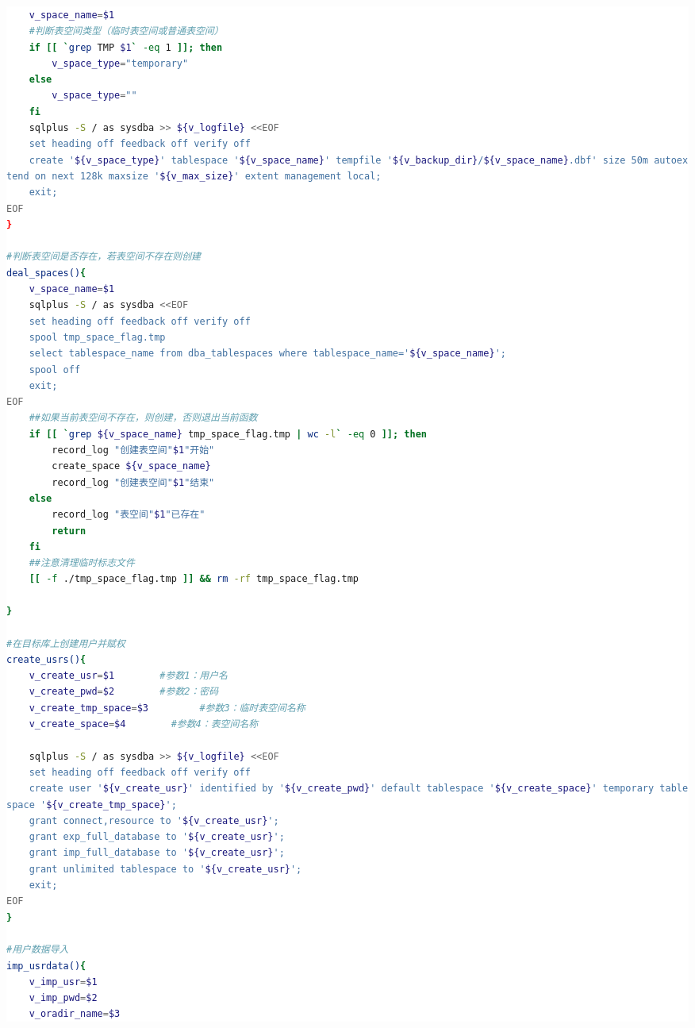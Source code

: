```sh
    v_space_name=$1
    #判断表空间类型（临时表空间或普通表空间）
    if [[ `grep TMP $1` -eq 1 ]]; then
        v_space_type="temporary"
    else
        v_space_type=""
    fi 
    sqlplus -S / as sysdba >> ${v_logfile} <<EOF
    set heading off feedback off verify off
    create '${v_space_type}' tablespace '${v_space_name}' tempfile '${v_backup_dir}/${v_space_name}.dbf' size 50m autoextend on next 128k maxsize '${v_max_size}' extent management local; 
    exit;
EOF
}

#判断表空间是否存在，若表空间不存在则创建
deal_spaces(){
    v_space_name=$1
    sqlplus -S / as sysdba <<EOF 
    set heading off feedback off verify off
    spool tmp_space_flag.tmp
    select tablespace_name from dba_tablespaces where tablespace_name='${v_space_name}';
    spool off
    exit;
EOF
    ##如果当前表空间不存在，则创建，否则退出当前函数
    if [[ `grep ${v_space_name} tmp_space_flag.tmp | wc -l` -eq 0 ]]; then
        record_log "创建表空间"$1"开始"
        create_space ${v_space_name}
        record_log "创建表空间"$1"结束"
    else
        record_log "表空间"$1"已存在"
        return
    fi
    ##注意清理临时标志文件
    [[ -f ./tmp_space_flag.tmp ]] && rm -rf tmp_space_flag.tmp

}

#在目标库上创建用户并赋权
create_usrs(){
    v_create_usr=$1        #参数1：用户名
    v_create_pwd=$2        #参数2：密码
    v_create_tmp_space=$3         #参数3：临时表空间名称
    v_create_space=$4        #参数4：表空间名称

    sqlplus -S / as sysdba >> ${v_logfile} <<EOF
    set heading off feedback off verify off
    create user '${v_create_usr}' identified by '${v_create_pwd}' default tablespace '${v_create_space}' temporary tablespace '${v_create_tmp_space}';
    grant connect,resource to '${v_create_usr}';
    grant exp_full_database to '${v_create_usr}';
    grant imp_full_database to '${v_create_usr}';
    grant unlimited tablespace to '${v_create_usr}';
    exit;
EOF
}

#用户数据导入
imp_usrdata(){
    v_imp_usr=$1
    v_imp_pwd=$2
    v_oradir_name=$3
```